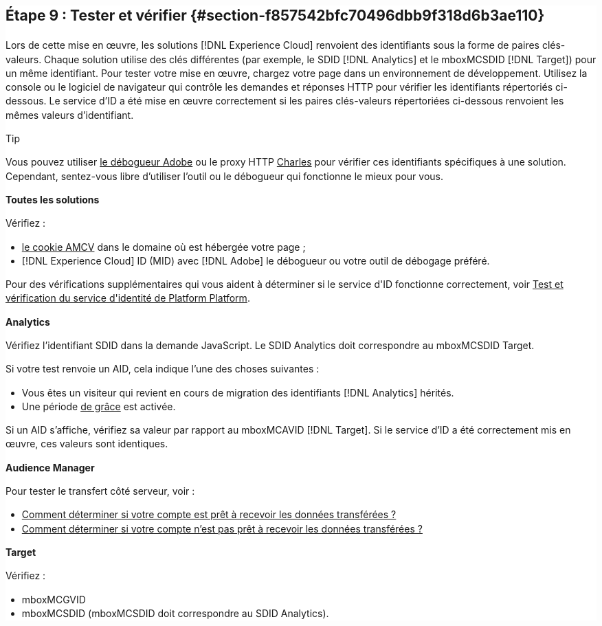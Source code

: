 ## Étape 9 : Tester et vérifier {#section-f857542bfc70496dbb9f318d6b3ae110}

Lors de cette mise en œuvre, les solutions [!DNL Experience Cloud] renvoient des identifiants sous la forme de paires clés-valeurs. Chaque solution utilise des clés différentes (par exemple, le SDID [!DNL Analytics] et le mboxMCSDID [!DNL Target]) pour un même identifiant. Pour tester votre mise en œuvre, chargez votre page dans un environnement de développement. Utilisez la console ou le logiciel de navigateur qui contrôle les demandes et réponses HTTP pour vérifier les identifiants répertoriés ci-dessous. Le service d’ID a été mise en œuvre correctement si les paires clés-valeurs répertoriées ci-dessous renvoient les mêmes valeurs d’identifiant.

>[!TIP]
>
>Vous pouvez utiliser [le débogueur Adobe](https://marketing.adobe.com/resources/help/en_US/sc/implement/?f=debugger.html) ou le proxy HTTP [Charles](https://www.charlesproxy.com/) pour vérifier ces identifiants spécifiques à une solution. Cependant, sentez-vous libre d’utiliser l’outil ou le débogueur qui fonctionne le mieux pour vous.

**Toutes les solutions**

Vérifiez :

* [le cookie AMCV](../introduction/cookies.md) dans le domaine où est hébergée votre page ;
* [!DNL Experience Cloud] ID (MID) avec [!DNL Adobe] le débogueur ou votre outil de débogage préféré.

Pour des vérifications supplémentaires qui vous aident à déterminer si le service d&#39;ID fonctionne correctement, voir [Test et vérification du service d&#39;identité de Platform Platform](../implementation-guides/test-verify.md).

**Analytics**

Vérifiez l’identifiant SDID dans la demande JavaScript. Le SDID Analytics doit correspondre au mboxMCSDID Target.

Si votre test renvoie un AID, cela indique l’une des choses suivantes :

* Vous êtes un visiteur qui revient en cours de migration des identifiants [!DNL Analytics] hérités.
* Une période [de grâce](../reference/analytics-reference/grace-period.md) est activée.

Si un AID s’affiche, vérifiez sa valeur par rapport au mboxMCAVID [!DNL Target]. Si le service d’ID a été correctement mis en œuvre, ces valeurs sont identiques.

**Audience Manager**

Pour tester le transfert côté serveur, voir :

* [Comment déterminer si votre compte est prêt à recevoir les données transférées ?](https://marketing.adobe.com/resources/help/en_US/aam/ssf-success.html)
* [Comment déterminer si votre compte n’est pas prêt à recevoir les données transférées ?](https://marketing.adobe.com/resources/help/en_US/aam/ssf-fail.html)

**Target**

Vérifiez :

* mboxMCGVID
* mboxMCSDID (mboxMCSDID doit correspondre au SDID Analytics).
